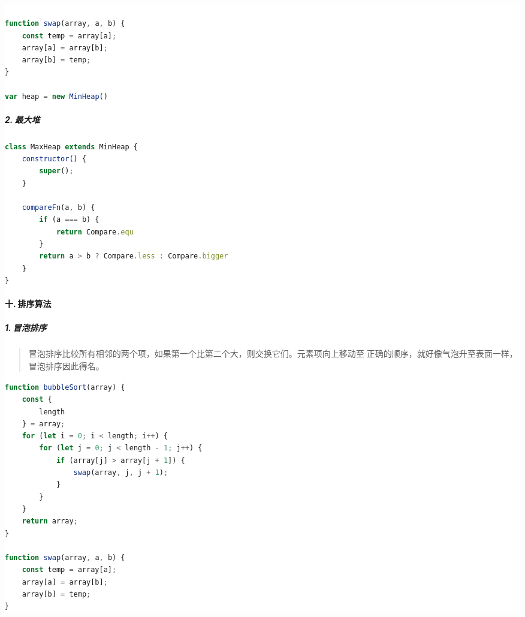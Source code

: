 ```js

function swap(array, a, b) {
    const temp = array[a];
    array[a] = array[b];
    array[b] = temp;
}

var heap = new MinHeap()
```

##### 2. 最大堆

```js
class MaxHeap extends MinHeap {
    constructor() {
        super();
    }

    compareFn(a, b) {
        if (a === b) {
            return Compare.equ
        }
        return a > b ? Compare.less : Compare.bigger
    }
}

```







#### 十. 排序算法

##### 1. 冒泡排序

> 冒泡排序比较所有相邻的两个项，如果第一个比第二个大，则交换它们。元素项向上移动至 正确的顺序，就好像气泡升至表面一样，冒泡排序因此得名。

```js
function bubbleSort(array) {
    const {
        length
    } = array;
    for (let i = 0; i < length; i++) {
        for (let j = 0; j < length - 1; j++) {
            if (array[j] > array[j + 1]) {
                swap(array, j, j + 1);
            }
        }
    }
    return array;
}

function swap(array, a, b) {
    const temp = array[a];
    array[a] = array[b];
    array[b] = temp;
}
```

